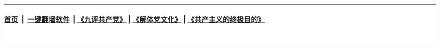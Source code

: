 
------------------------
#### [首页](https://github.com/gfw-breaker/banned-news3/blob/master/README.md) &nbsp;|&nbsp; [一键翻墙软件](https://github.com/gfw-breaker/nogfw/blob/master/README.md) &nbsp;| [《九评共产党》](https://github.com/gfw-breaker/9ping.md/blob/master/README.md#九评之一评共产党是什么) | [《解体党文化》](https://github.com/gfw-breaker/jtdwh.md/blob/master/README.md) | [《共产主义的终极目的》](https://github.com/gfw-breaker/gczydzjmd.md/blob/master/README.md)


<img src='http://gfw-breaker.win/banned-news3/pages/soh5/647333.md' width='0px' height='0px'/>